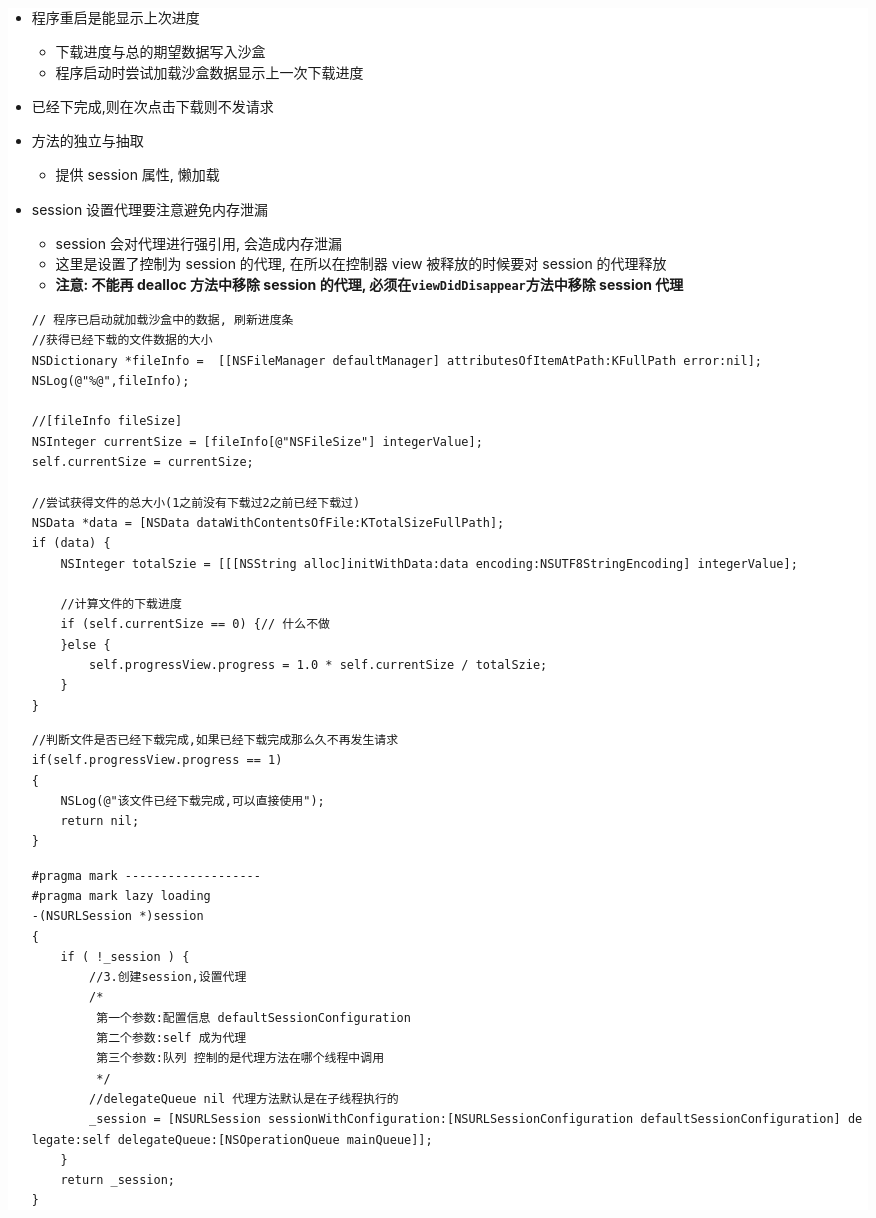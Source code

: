 
- 程序重启是能显示上次进度
    - 下载进度与总的期望数据写入沙盒
    - 程序启动时尝试加载沙盒数据显示上一次下载进度


- 已经下完成,则在次点击下载则不发请求


- 方法的独立与抽取
    - 提供 session 属性, 懒加载


- session 设置代理要注意避免内存泄漏
    - session 会对代理进行强引用, 会造成内存泄漏
    - 这里是设置了控制为 session 的代理, 在所以在控制器 view 被释放的时候要对 session 的代理释放
    - **注意: 不能再 dealloc 方法中移除 session 的代理, 必须在`viewDidDisappear`方法中移除 session 代理**

  ```objc
  // 程序已启动就加载沙盒中的数据, 刷新进度条
  //获得已经下载的文件数据的大小
  NSDictionary *fileInfo =  [[NSFileManager defaultManager] attributesOfItemAtPath:KFullPath error:nil];
  NSLog(@"%@",fileInfo);

  //[fileInfo fileSize]
  NSInteger currentSize = [fileInfo[@"NSFileSize"] integerValue];
  self.currentSize = currentSize;

  //尝试获得文件的总大小(1之前没有下载过2之前已经下载过)
  NSData *data = [NSData dataWithContentsOfFile:KTotalSizeFullPath];
  if (data) {
      NSInteger totalSzie = [[[NSString alloc]initWithData:data encoding:NSUTF8StringEncoding] integerValue];

      //计算文件的下载进度
      if (self.currentSize == 0) {// 什么不做
      }else {
          self.progressView.progress = 1.0 * self.currentSize / totalSzie;
      }
  }
  ```
  ```objc
  //判断文件是否已经下载完成,如果已经下载完成那么久不再发生请求
  if(self.progressView.progress == 1)
  {
      NSLog(@"该文件已经下载完成,可以直接使用");
      return nil;
  }     
  ```
  ```objc
  #pragma mark -------------------
  #pragma mark lazy loading
  -(NSURLSession *)session
  {
      if ( !_session ) {
          //3.创建session,设置代理
          /*
           第一个参数:配置信息 defaultSessionConfiguration
           第二个参数:self 成为代理
           第三个参数:队列 控制的是代理方法在哪个线程中调用
           */
          //delegateQueue nil 代理方法默认是在子线程执行的
          _session = [NSURLSession sessionWithConfiguration:[NSURLSessionConfiguration defaultSessionConfiguration] delegate:self delegateQueue:[NSOperationQueue mainQueue]];
      }
      return _session;
  }
  ```